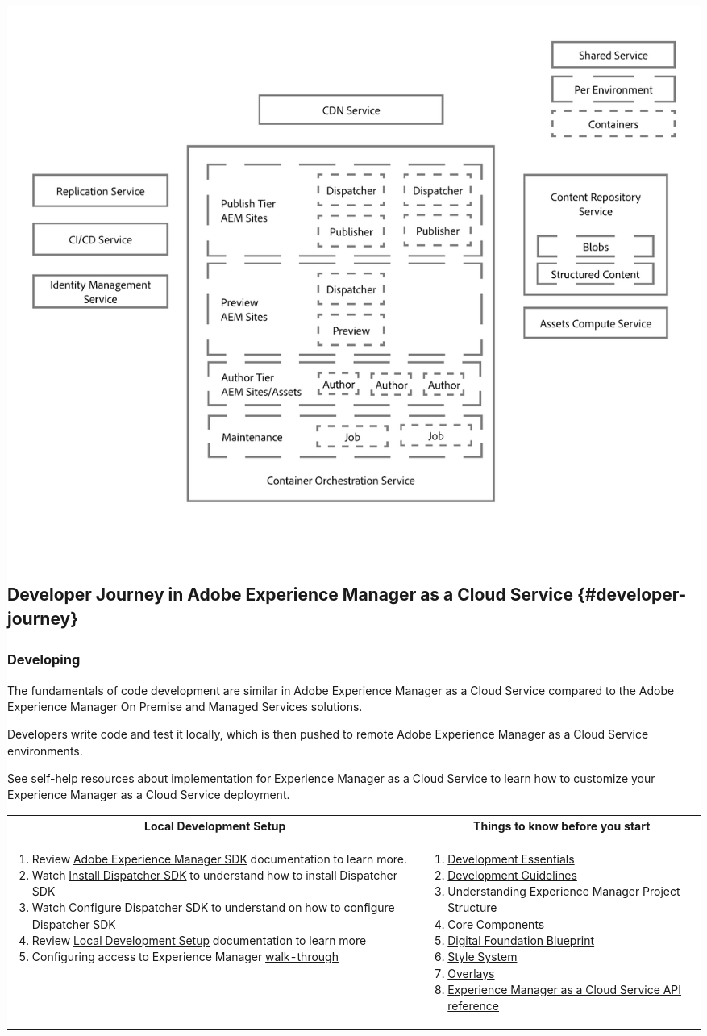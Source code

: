 ![AEM as a Cloud Service - Runtime Architecture](/help/overview/assets/concepts-03.png "AEM as a Cloud Service - Runtime Architecture")

<br>

## Developer Journey in Adobe Experience Manager as a Cloud Service {#developer-journey}

### Developing 

The fundamentals of code development are similar in Adobe Experience Manager as a Cloud Service compared to the Adobe Experience Manager On Premise and Managed Services solutions. 

Developers write code and test it locally, which is then pushed to remote Adobe Experience Manager as a Cloud Service environments. 

See self-help resources about implementation for Experience Manager as a Cloud Service to learn how to customize your Experience Manager as a Cloud Service deployment.

|Local Development Setup|Things to know before you start|
|-----------|------------|
|<ol><li>Review [Adobe Experience Manager SDK](https://experienceleague.adobe.com/docs/experience-manager-cloud-service/implementing/developing/aem-as-a-cloud-service-sdk.html?lang=en#developing) documentation to learn more.</li><li>Watch [Install Dispatcher SDK](https://video.tv.adobe.com/v/30601) to understand how to install Dispatcher SDK</li><li>Watch [Configure Dispatcher SDK](https://video.tv.adobe.com/v/30602) to understand on how to configure Dispatcher SDK</li><li>Review [Local Development Setup](https://experienceleague.adobe.com/docs/experience-manager-learn/cloud-service/local-development-environment-set-up/overview.html?lang=en#local-development-environment-set-up) documentation to learn more</li><li>Configuring access to Experience Manager [walk-through](https://experienceleague.adobe.com/docs/experience-manager-learn/cloud-service/accessing/walk-through.html?lang=en#accessing)</li></ol> | <ol><li>[Development Essentials](https://experienceleague.adobe.com/docs/experience-manager-cloud-service/implementing/developing/aem-as-a-cloud-service-sdk.html?lang=en#developing)</li><li>[Development Guidelines](https://experienceleague.adobe.com/docs/experience-manager-cloud-service/implementing/developing/development-guidelines.html?lang=en#developing)</li><li>[Understanding Experience Manager Project Structure](https://experienceleague.adobe.com/docs/experience-manager-cloud-service/implementing/developing/aem-project-content-package-structure.html?lang=en#developing)</li><li>[Core Components](https://experienceleague.adobe.com/docs/experience-manager-core-components/using/introduction.html)</li><li>[Digital Foundation Blueprint](https://solutionpartners.adobe.com/content/dam/spp_assets/restricted/community/community_31/digital_foundation_best_practices_and_documentation.zip)</li><li>[Style System](https://experienceleague.adobe.com/docs/experience-manager-cloud-service/sites/authoring/features/style-system.html?lang=en#authoring)</li><li>[Overlays](/help/implementing/developing/introduction/overlays.md)</li><li>[Experience Manager as a Cloud Service API reference](https://www.adobe.io/experience-manager/reference-materials/cloud-service/javadoc/)</li></ol>|
